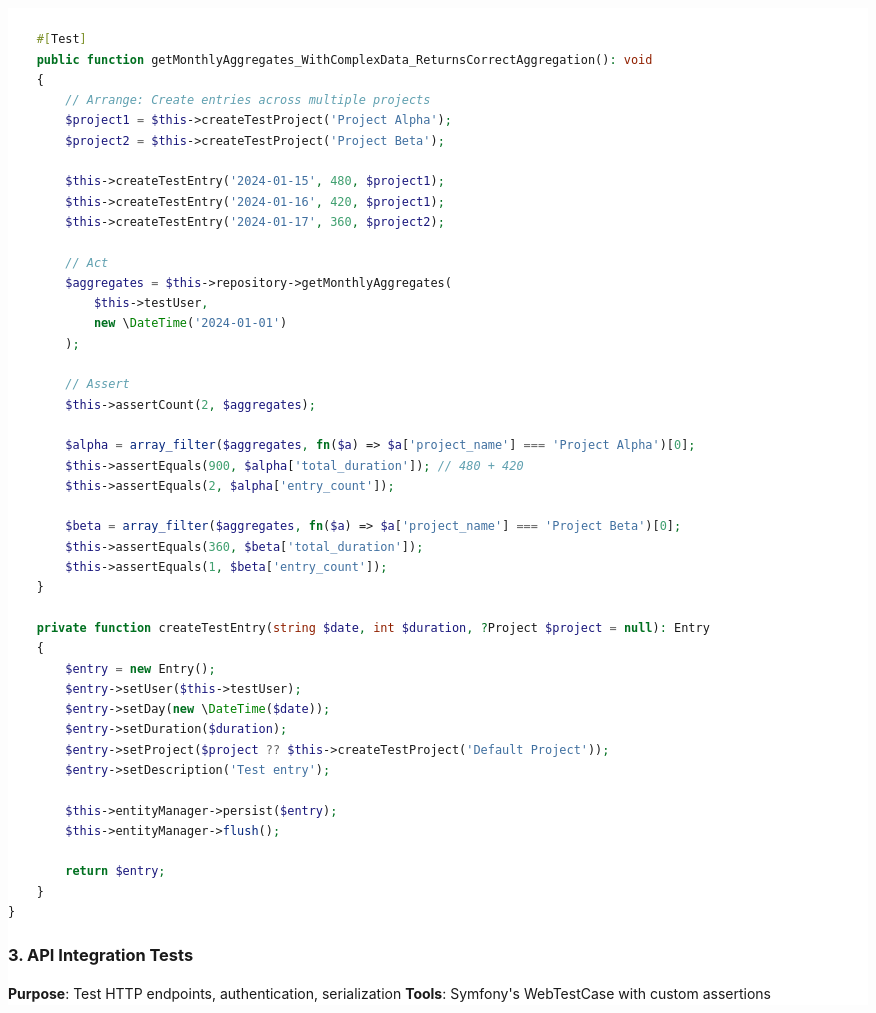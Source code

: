 ```php
    
    #[Test]
    public function getMonthlyAggregates_WithComplexData_ReturnsCorrectAggregation(): void
    {
        // Arrange: Create entries across multiple projects
        $project1 = $this->createTestProject('Project Alpha');
        $project2 = $this->createTestProject('Project Beta');
        
        $this->createTestEntry('2024-01-15', 480, $project1);
        $this->createTestEntry('2024-01-16', 420, $project1);
        $this->createTestEntry('2024-01-17', 360, $project2);
        
        // Act
        $aggregates = $this->repository->getMonthlyAggregates(
            $this->testUser,
            new \DateTime('2024-01-01')
        );
        
        // Assert
        $this->assertCount(2, $aggregates);
        
        $alpha = array_filter($aggregates, fn($a) => $a['project_name'] === 'Project Alpha')[0];
        $this->assertEquals(900, $alpha['total_duration']); // 480 + 420
        $this->assertEquals(2, $alpha['entry_count']);
        
        $beta = array_filter($aggregates, fn($a) => $a['project_name'] === 'Project Beta')[0];
        $this->assertEquals(360, $beta['total_duration']);
        $this->assertEquals(1, $beta['entry_count']);
    }
    
    private function createTestEntry(string $date, int $duration, ?Project $project = null): Entry
    {
        $entry = new Entry();
        $entry->setUser($this->testUser);
        $entry->setDay(new \DateTime($date));
        $entry->setDuration($duration);
        $entry->setProject($project ?? $this->createTestProject('Default Project'));
        $entry->setDescription('Test entry');
        
        $this->entityManager->persist($entry);
        $this->entityManager->flush();
        
        return $entry;
    }
}
```

### 3. API Integration Tests 

**Purpose**: Test HTTP endpoints, authentication, serialization
**Tools**: Symfony's WebTestCase with custom assertions
